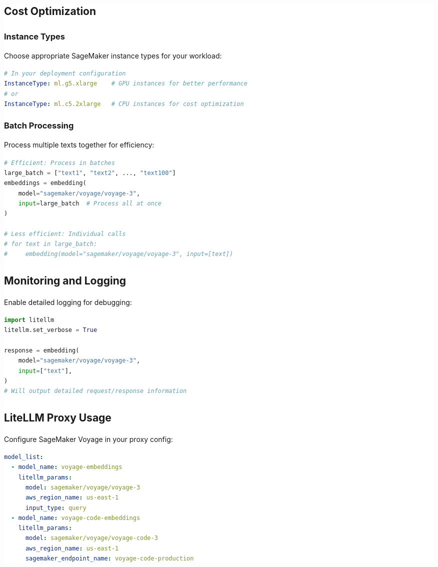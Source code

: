 ## Cost Optimization

### Instance Types

Choose appropriate SageMaker instance types for your workload:

```yaml
# In your deployment configuration
InstanceType: ml.g5.xlarge    # GPU instances for better performance
# or
InstanceType: ml.c5.2xlarge   # CPU instances for cost optimization
```

### Batch Processing

Process multiple texts together for efficiency:

```python
# Efficient: Process in batches
large_batch = ["text1", "text2", ..., "text100"] 
embeddings = embedding(
    model="sagemaker/voyage/voyage-3",
    input=large_batch  # Process all at once
)

# Less efficient: Individual calls
# for text in large_batch:
#     embedding(model="sagemaker/voyage/voyage-3", input=[text])
```

## Monitoring and Logging

Enable detailed logging for debugging:

```python
import litellm
litellm.set_verbose = True

response = embedding(
    model="sagemaker/voyage/voyage-3",
    input=["text"],
)
# Will output detailed request/response information
```

## LiteLLM Proxy Usage

Configure SageMaker Voyage in your proxy config:

```yaml
model_list:
  - model_name: voyage-embeddings
    litellm_params:
      model: sagemaker/voyage/voyage-3
      aws_region_name: us-east-1
      input_type: query
  - model_name: voyage-code-embeddings  
    litellm_params:
      model: sagemaker/voyage/voyage-code-3
      aws_region_name: us-east-1
      sagemaker_endpoint_name: voyage-code-production
```
